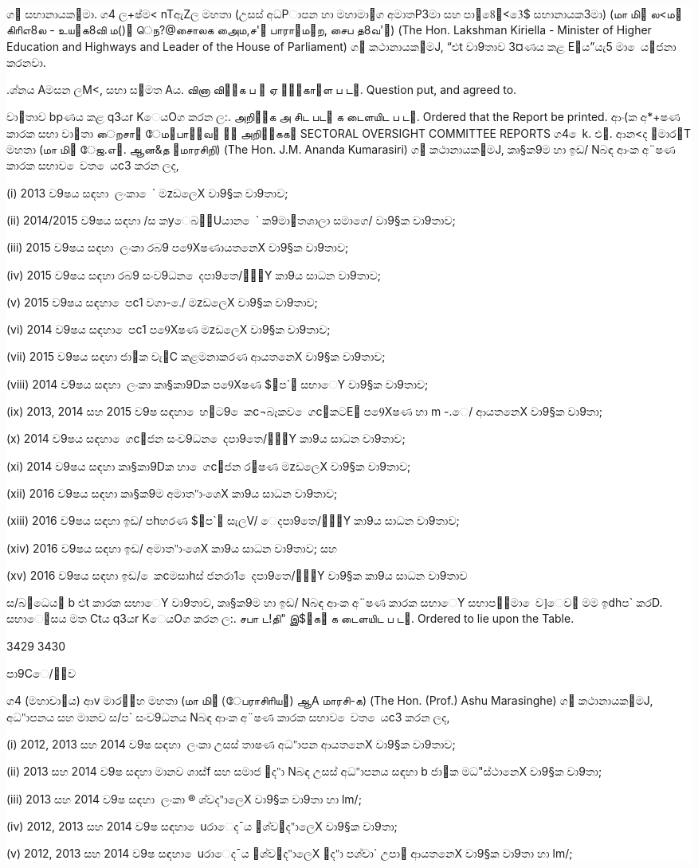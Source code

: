 ග සභානායකමා. ග4 ල+ෂ්ම< nTඇZල මහතා (උසස් අධPාපන හා මහාමාග අමාතP3මා සහ පා8ෙ<3ෙ$ සභානායක3මා) (மா மி ல<ம கிாிஎ8ல - உயக8வி ம() ெந?@சாைலக அைம,ச' பாராமற, சைப த8வ') (The Hon. Lakshman Kiriella - Minister of Higher Education and Highways and Leader of the House of Parliament) ග කථානායකමJ, “එt වා9තාව 3¤ණය කළ Eය”යැ5 මා ෙයජනා කරනවා.

.ශ්නය Aමසන ලM<, සභා සමත Aය. வினா விக ப  ஏ ெகாள ப ட. Question put, and agreed to.

වාතාව bpණය කළ q3යr KෙයOග කරන ල:. அறிைக அ சிட பட க டைளயிட ப ட. Ordered that the Report be printed. ආං(ක අ*+ෂණ කාරක සභා වාතා ைறசா ேமபாைவ  அறிைகக SECTORAL OVERSIGHT COMMITTEE REPORTS ග4 ෙk. එ. ආන<ද මාරT මහතා (மா மி ேஜ.எ. ஆன&த மாரசிறி) (The Hon. J.M. Ananda Kumarasiri) ග කථානායකමJ, කෘ§ක9ම හා ඉඩ/ Nබඳ ආංක අ¨ෂණ කාරක සභාව ෙවත ෙයc3 කරන ලද,

(i) 2013 ව9ෂය සඳහා  ලංකා ෙ` මzඩලෙX වා9§ක වා9තාව;

(ii) 2014/2015 ව9ෂය සඳහා /ස කyෙබUයාන ෙ` ක9මාතශාලා සමාගෙ/ වා9§ක වා9තාව;

(iii) 2015 ව9ෂය සඳහා  ලංකා රබ9 ප9ෙXෂණායතනෙX වා9§ක වා9තාව;

(iv) 2015 ව9ෂය සඳහා රබ9 සංව9ධන ෙදපා9තෙ/ෙY කා9ය සාධන වා9තාව;

(v) 2015 ව9ෂය සඳහා ෙපc1 වගා-.ෙ/ මzඩලෙX වා9§ක වා9තාව;

(vi) 2014 ව9ෂය සඳහා ෙපc1 ප9ෙXෂණ මzඩලෙX වා9§ක වා9තාව;

(vii) 2015 ව9ෂය සඳහා ජාක වැC කළමනාකරණ ආයතනෙX වා9§ක වා9තාව;

(viii) 2014 ව9ෂය සඳහා  ලංකා කෘ§කා9Dක ප9ෙXෂණ $ප` සභාෙY වා9§ක වා9තාව;

(ix) 2013, 2014 සහ 2015 ව9ෂ සඳහා ෙහට9 ෙකc¬බෑකව ෙගcකටE ප9ෙXෂණ හා m -.ෙ/ ආයතනෙX වා9§ක වා9තා;

(x) 2014 ව9ෂය සඳහා ෙගcජන සංව9ධන ෙදපා9තෙ/ෙY කා9ය සාධන වා9තාව;

(xi) 2014 ව9ෂය සඳහා කෘ§කා9Dක හා ෙගcජන රෂණ මzඩලෙX වා9§ක වා9තාව;

(xii) 2016 ව9ෂය සඳහා කෘ§ක9ම අමාත"ාංශෙX කා9ය සාධන වා9තාව;

(xiii) 2016 ව9ෂය සඳහා ඉඩ/ පhහරණ $ප` සැලV/ ෙදපා9තෙ/ෙY කා9ය සාධන වා9තාව;

(xiv) 2016 ව9ෂය සඳහා ඉඩ/ අමාත"ාංශෙX කා9ය සාධන වා9තාව; සහ

(xv) 2016 ව9ෂය සඳහා ඉඩ/ ෙකcමසාhස් ජනරා1 ෙදපා9තෙ/ෙY වා9§ක කා9ය සාධන වා9තාව

ස/බධෙය b එt කාරක සභාෙY වා9තාව, කෘ§ක9ම හා ඉඩ/ Nබඳ ආංක අ¨ෂණ කාරක සභාෙY සභාපමා ෙව]ෙව මම ඉdhප` කරD. සභාෙසය මත Ctය q3යr KෙයOග කරන ල:. சபா ட!தி" இ$க க டைளயிட ப ட. Ordered to lie upon the Table.

3429 3430

පා9Cෙ/ව

ග4 (මහාචාය) ආv මාරංහ මහතා (மா மி (ேபராசிாிய) ஆA மாரசி-க) (The Hon. (Prof.) Ashu Marasinghe) ග කථානායකමJ, අධ"ාපනය සහ මානව ස/ප` සංව9ධනය Nබඳ ආංක අ¨ෂණ කාරක සභාව ෙවත ෙයc3 කරන ලද,

(i) 2012, 2013 සහ 2014 ව9ෂ සඳහා  ලංකා උසස් තාෂණ අධ"ාපන ආයතනෙX වා9§ක වා9තාව;

(ii) 2013 සහ 2014 ව9ෂ සඳහා මානව ශාස්f සහ සමාජ ද"ා Nබඳ උසස් අධ"ාපනය සඳහා b ජාක මධ"ස්ථානෙX වා9§ක වා9තා;

(iii) 2013 සහ 2014 ව9ෂ සඳහා  ලංකා ­® ශ්වද"ාලෙX වා9§ක වා9තා හා lm/;

(iv) 2012, 2013 සහ 2014 ව9ෂ සඳහා ෙuරාෙද¯ය ශ්වද"ාලෙX වා9§ක වා9තා;

(v) 2012, 2013 සහ 2014 ව9ෂ සඳහා ෙuරාෙද¯ය ශ්වද"ාලෙX ද"ා පශ්චා` උපා ආයතනෙX වා9§ක වා9තා හා lm/;
